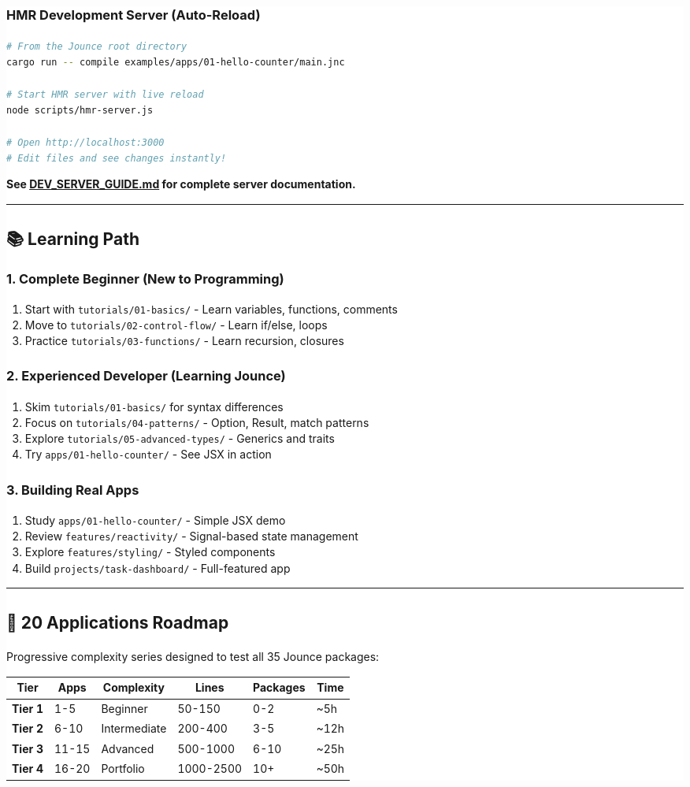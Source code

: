 ### HMR Development Server (Auto-Reload)

```bash
# From the Jounce root directory
cargo run -- compile examples/apps/01-hello-counter/main.jnc

# Start HMR server with live reload
node scripts/hmr-server.js

# Open http://localhost:3000
# Edit files and see changes instantly!
```

**See [DEV_SERVER_GUIDE.md](../DEV_SERVER_GUIDE.md) for complete server documentation.**

---

## 📚 Learning Path

### 1. Complete Beginner (New to Programming)
1. Start with `tutorials/01-basics/` - Learn variables, functions, comments
2. Move to `tutorials/02-control-flow/` - Learn if/else, loops
3. Practice `tutorials/03-functions/` - Learn recursion, closures

### 2. Experienced Developer (Learning Jounce)
1. Skim `tutorials/01-basics/` for syntax differences
2. Focus on `tutorials/04-patterns/` - Option, Result, match patterns
3. Explore `tutorials/05-advanced-types/` - Generics and traits
4. Try `apps/01-hello-counter/` - See JSX in action

### 3. Building Real Apps
1. Study `apps/01-hello-counter/` - Simple JSX demo
2. Review `features/reactivity/` - Signal-based state management
3. Explore `features/styling/` - Styled components
4. Build `projects/task-dashboard/` - Full-featured app

---

## 🎯 20 Applications Roadmap

Progressive complexity series designed to test all 35 Jounce packages:

| Tier | Apps | Complexity | Lines | Packages | Time |
|------|------|------------|-------|----------|------|
| **Tier 1** | 1-5 | Beginner | 50-150 | 0-2 | ~5h |
| **Tier 2** | 6-10 | Intermediate | 200-400 | 3-5 | ~12h |
| **Tier 3** | 11-15 | Advanced | 500-1000 | 6-10 | ~25h |
| **Tier 4** | 16-20 | Portfolio | 1000-2500 | 10+ | ~50h |
